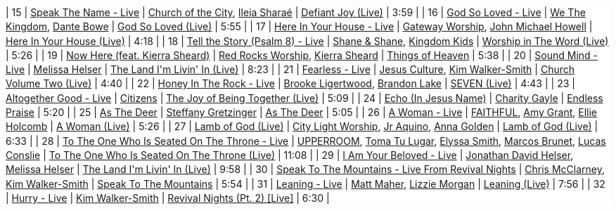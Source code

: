 | 15 | [Speak The Name \- Live](https://open.spotify.com/track/1h2QiE0OImz217LUcCFfO0) | [Church of the City](https://open.spotify.com/artist/0JEaOx0otT35qgkj1w4oBw), [Ileia Sharaé](https://open.spotify.com/artist/4jt2b9I1RDXCiZujdiXaQr) | [Defiant Joy \(Live\)](https://open.spotify.com/album/5BKlD4VjG58ahw37Uu5O2H) | 3:59 |
| 16 | [God So Loved \- Live](https://open.spotify.com/track/0Jwf9brF7OlBaVaeGHcB0y) | [We The Kingdom](https://open.spotify.com/artist/5Ye2QWN2Wl9zTn947eaest), [Dante Bowe](https://open.spotify.com/artist/60JjUCBeLsuJ95WFvqFiFz) | [God So Loved \(Live\)](https://open.spotify.com/album/2Ds1jNOWJ4dZFxe91Sw0fz) | 5:55 |
| 17 | [Here In Your House \- Live](https://open.spotify.com/track/5F8dat7oGa2evN3heXZ078) | [Gateway Worship](https://open.spotify.com/artist/2b6REyd5UBBp4ZPDhZ2TNB), [John Michael Howell](https://open.spotify.com/artist/4BqK6JLgMwQ99hx85DxNhP) | [Here In Your House \(Live\)](https://open.spotify.com/album/5dPV0J4ZbXfu5AfuOwJRAf) | 4:18 |
| 18 | [Tell the Story \(Psalm 8\) \- Live](https://open.spotify.com/track/5ujsO21VAHuwmoNIdo3tdV) | [Shane & Shane](https://open.spotify.com/artist/2LFbgsbEhfilNpQYW7mied), [Kingdom Kids](https://open.spotify.com/artist/5ZEFkYy6VPMg1C4QssVKCZ) | [Worship in The Word \(Live\)](https://open.spotify.com/album/2r1bFBFghxJUoSmJe5eTIJ) | 5:26 |
| 19 | [Now Here \(feat\. Kierra Sheard\)](https://open.spotify.com/track/61tGQR8Pv6OyKXYmTFHIPV) | [Red Rocks Worship](https://open.spotify.com/artist/48AVv3cw03WdSB5b4qmNCr), [Kierra Sheard](https://open.spotify.com/artist/4x3CdMQ3YjnPn4Evhyni5y) | [Things of Heaven](https://open.spotify.com/album/1Q3qc4ujNahlJkwFAE0hOU) | 5:38 |
| 20 | [Sound Mind \- Live](https://open.spotify.com/track/61tocgks0qcsTuShYOJq0y) | [Melissa Helser](https://open.spotify.com/artist/0cng44S55pPu1nDrtFFy7r) | [The Land I'm Livin' In \(Live\)](https://open.spotify.com/album/0GHvAtGhtpQxwi9VPi8C9V) | 8:23 |
| 21 | [Fearless \- Live](https://open.spotify.com/track/3xKxh0ES9v65MfR6wWjiCl) | [Jesus Culture](https://open.spotify.com/artist/0Onvkz1Nbs4wHXXUwOIGk8), [Kim Walker\-Smith](https://open.spotify.com/artist/4leTWyczsXYGlzUh8sFGSz) | [Church Volume Two \(Live\)](https://open.spotify.com/album/2DJ7zYt905Ec0nFwWhImm6) | 4:40 |
| 22 | [Honey In The Rock \- Live](https://open.spotify.com/track/06EzKxIt7WUokYpkitiIK2) | [Brooke Ligertwood](https://open.spotify.com/artist/7iETGaxJ4crz3qaljDPCKC), [Brandon Lake](https://open.spotify.com/artist/1bdnGJxkbIIys5Jhk1T74v) | [SEVEN \(Live\)](https://open.spotify.com/album/6ZVXKVGiyL96L6pflgfWrt) | 4:43 |
| 23 | [Altogether Good \- Live](https://open.spotify.com/track/5h2gWs1LegrggJao1uO3s7) | [Citizens](https://open.spotify.com/artist/3e7KVnSiZjsBkReSv0L6db) | [The Joy of Being Together \(Live\)](https://open.spotify.com/album/62kV7kb7TNpRUMvDPx1qxE) | 5:09 |
| 24 | [Echo \(In Jesus Name\)](https://open.spotify.com/track/5Mo8iJ6pOmv6wCQozOZ8ii) | [Charity Gayle](https://open.spotify.com/artist/57YsESW6BGZLHQgOg8AiAq) | [Endless Praise](https://open.spotify.com/album/5wDwYXpmXDY9K6P9yspqvC) | 5:20 |
| 25 | [As The Deer](https://open.spotify.com/track/0O4JOPpHz1JdshdQ8PuGNe) | [Steffany Gretzinger](https://open.spotify.com/artist/2akNRvGNB400IDDUMr1PHW) | [As The Deer](https://open.spotify.com/album/0Yirn4Rly93od1ImzN86mH) | 5:05 |
| 26 | [A Woman \- Live](https://open.spotify.com/track/532wQsisUNgvxt75h7PHuH) | [FAITHFUL](https://open.spotify.com/artist/5v6CYScuXE6A8BGVp5bRqW), [Amy Grant](https://open.spotify.com/artist/72Nhcx7prNk2ZCxhx0Y5es), [Ellie Holcomb](https://open.spotify.com/artist/5hNiAUVPCTgcpy8vljCxzs) | [A Woman \(Live\)](https://open.spotify.com/album/2B1QDeVx4AIPBQyxnTeZGz) | 5:26 |
| 27 | [Lamb of God \(Live\)](https://open.spotify.com/track/3RDtr98oVoAH6T8BYxaBTW) | [City Light Worship](https://open.spotify.com/artist/55bFfiUbxMYb2Gn7OQS1pS), [Jr Aquino](https://open.spotify.com/artist/0yMMqcIXDemFQUov9gt7TP), [Anna Golden](https://open.spotify.com/artist/3YChYj3gO6EJmFwI79cUSe) | [Lamb of God \(Live\)](https://open.spotify.com/album/0BxyxLtvfeLwYrQIp4ZMub) | 6:33 |
| 28 | [To The One Who Is Seated On The Throne \- Live](https://open.spotify.com/track/3zc8HnAS2WJ7VNsV1OEt13) | [UPPERROOM](https://open.spotify.com/artist/107CG0UhUl9GJnPwF83N63), [Toma Tu Lugar](https://open.spotify.com/artist/7xJZNfI5Yks87tn3ebHy9h), [Elyssa Smith](https://open.spotify.com/artist/0p7lJtfYpKXr9KClOkpRaF), [Marcos Brunet](https://open.spotify.com/artist/7cLoxFihGCVL3s1K3xHK4I), [Lucas Conslie](https://open.spotify.com/artist/20uZDxss82sidLBxEyjnD1) | [To The One Who Is Seated On The Throne \(Live\)](https://open.spotify.com/album/2ByngD9J0kQSo9tUgiPiZh) | 11:08 |
| 29 | [I Am Your Beloved \- Live](https://open.spotify.com/track/3wNS3dTyxxEQQdfDz3yFeK) | [Jonathan David Helser](https://open.spotify.com/artist/7vKyyJZVFb16NTWrUV1fGp), [Melissa Helser](https://open.spotify.com/artist/0cng44S55pPu1nDrtFFy7r) | [The Land I'm Livin' In \(Live\)](https://open.spotify.com/album/0GHvAtGhtpQxwi9VPi8C9V) | 9:58 |
| 30 | [Speak To The Mountains \- Live From Revival Nights](https://open.spotify.com/track/5HXrKsddSznt2mk2QZmigu) | [Chris McClarney](https://open.spotify.com/artist/2Zbb4oqupGY4mmskwlygCp), [Kim Walker\-Smith](https://open.spotify.com/artist/4leTWyczsXYGlzUh8sFGSz) | [Speak To The Mountains](https://open.spotify.com/album/1yS1JZVGvt5kGuYvVd9EQ6) | 5:54 |
| 31 | [Leaning \- Live](https://open.spotify.com/track/3ftY8vtaNvwIDBwbFDDFVH) | [Matt Maher](https://open.spotify.com/artist/1dPl8axUL09mso0myZqPZW), [Lizzie Morgan](https://open.spotify.com/artist/6ErLTSGjADcbmh10k8uion) | [Leaning \(Live\)](https://open.spotify.com/album/6UGWowK96hTdQJyZadFfyJ) | 7:56 |
| 32 | [Hurry \- Live](https://open.spotify.com/track/22E1XhnhvSi1NDbRmb5BDn) | [Kim Walker\-Smith](https://open.spotify.com/artist/4leTWyczsXYGlzUh8sFGSz) | [Revival Nights \(Pt\. 2\) \[Live\]](https://open.spotify.com/album/4ilCyBUGUzbgZ9AZlOJD21) | 6:30 |
